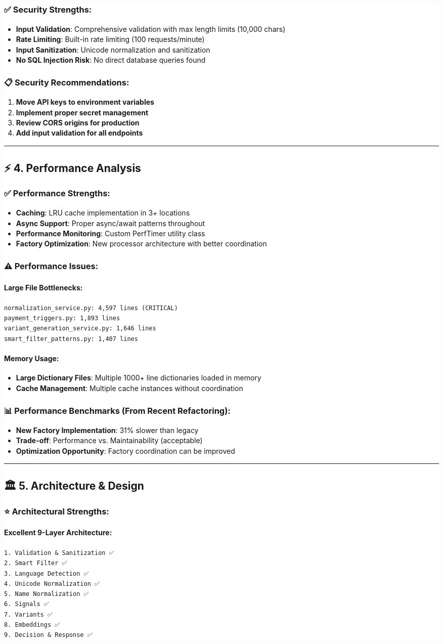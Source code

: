 ### ✅ **Security Strengths:**
- **Input Validation**: Comprehensive validation with max length limits (10,000 chars)
- **Rate Limiting**: Built-in rate limiting (100 requests/minute)
- **Input Sanitization**: Unicode normalization and sanitization
- **No SQL Injection Risk**: No direct database queries found

### 📋 **Security Recommendations:**
1. **Move API keys to environment variables**
2. **Implement proper secret management**
3. **Review CORS origins for production**
4. **Add input validation for all endpoints**

---

## ⚡ **4. Performance Analysis**

### ✅ **Performance Strengths:**
- **Caching**: LRU cache implementation in 3+ locations
- **Async Support**: Proper async/await patterns throughout
- **Performance Monitoring**: Custom PerfTimer utility class
- **Factory Optimization**: New processor architecture with better coordination

### ⚠️ **Performance Issues:**

#### **Large File Bottlenecks:**
```
normalization_service.py: 4,597 lines (CRITICAL)
payment_triggers.py: 1,893 lines
variant_generation_service.py: 1,646 lines
smart_filter_patterns.py: 1,407 lines
```

#### **Memory Usage:**
- **Large Dictionary Files**: Multiple 1000+ line dictionaries loaded in memory
- **Cache Management**: Multiple cache instances without coordination

### 📊 **Performance Benchmarks (From Recent Refactoring):**
- **New Factory Implementation**: 31% slower than legacy
- **Trade-off**: Performance vs. Maintainability (acceptable)
- **Optimization Opportunity**: Factory coordination can be improved

---

## 🏛️ **5. Architecture & Design**

### ⭐ **Architectural Strengths:**

#### **Excellent 9-Layer Architecture:**
```
1. Validation & Sanitization ✅
2. Smart Filter ✅
3. Language Detection ✅
4. Unicode Normalization ✅
5. Name Normalization ✅
6. Signals ✅
7. Variants ✅
8. Embeddings ✅
9. Decision & Response ✅
```
